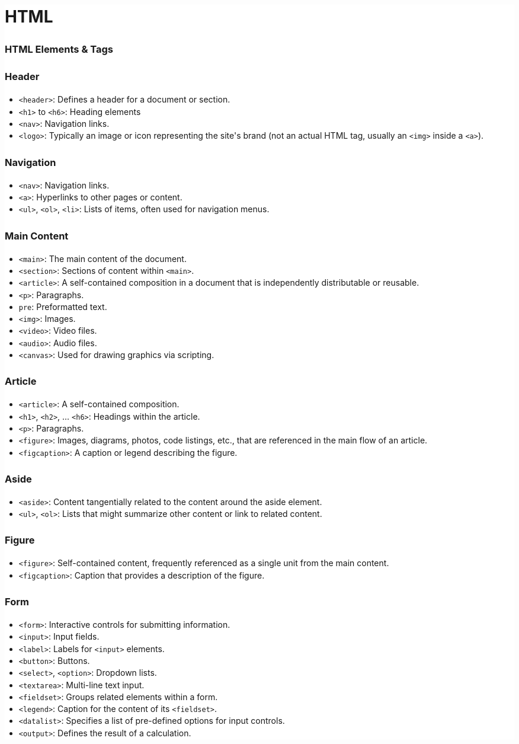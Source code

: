 # HTML

### HTML Elements & Tags

### Header
- `<header>`: Defines a header for a document or section.
- `<h1>` to `<h6>`: Heading elements 
- `<nav>`: Navigation links.
- `<logo>`: Typically an image or icon representing the site's brand (not an actual HTML tag, usually an `<img>` inside a `<a>`).

### Navigation
- `<nav>`: Navigation links.
- `<a>`: Hyperlinks to other pages or content.
- `<ul>`, `<ol>`, `<li>`: Lists of items, often used for navigation menus.

### Main Content
- `<main>`: The main content of the document.
- `<section>`: Sections of content within `<main>`.
- `<article>`: A self-contained composition in a document that is independently distributable or reusable.
- `<p>`: Paragraphs.
- `pre`: Preformatted text.
- `<img>`: Images.
- `<video>`: Video files.
- `<audio>`: Audio files.
- `<canvas>`: Used for drawing graphics via scripting.

### Article
- `<article>`: A self-contained composition.
- `<h1>`, `<h2>`, ... `<h6>`: Headings within the article.
- `<p>`: Paragraphs.
- `<figure>`: Images, diagrams, photos, code listings, etc., that are referenced in the main flow of an article.
- `<figcaption>`: A caption or legend describing the figure.

### Aside
- `<aside>`: Content tangentially related to the content around the aside element.
- `<ul>`, `<ol>`: Lists that might summarize other content or link to related content.

### Figure
- `<figure>`: Self-contained content, frequently referenced as a single unit from the main content.
- `<figcaption>`: Caption that provides a description of the figure.

### Form
- `<form>`: Interactive controls for submitting information.
- `<input>`: Input fields.
- `<label>`: Labels for `<input>` elements.
- `<button>`: Buttons.
- `<select>`, `<option>`: Dropdown lists.
- `<textarea>`: Multi-line text input.
- `<fieldset>`: Groups related elements within a form.
- `<legend>`: Caption for the content of its `<fieldset>`.
- `<datalist>`: Specifies a list of pre-defined options for input controls.
- `<output>`: Defines the result of a calculation.
